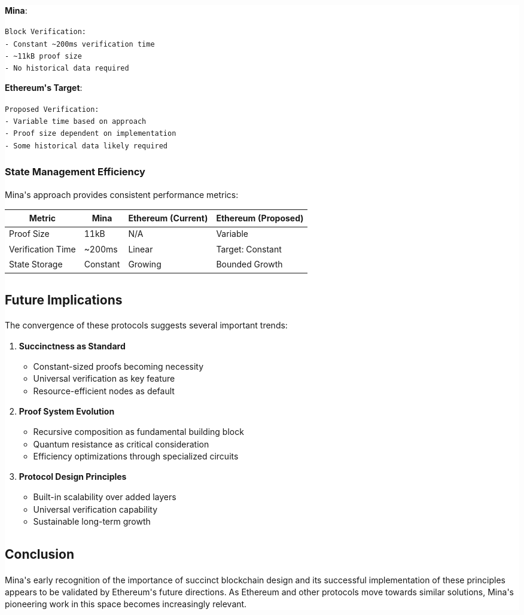 **Mina**:
```plaintext
Block Verification:
- Constant ~200ms verification time
- ~11kB proof size
- No historical data required
```

**Ethereum's Target**:
```plaintext
Proposed Verification:
- Variable time based on approach
- Proof size dependent on implementation
- Some historical data likely required
```

### State Management Efficiency

Mina's approach provides consistent performance metrics:

| Metric | Mina | Ethereum (Current) | Ethereum (Proposed) |
|--------|------|-------------------|-------------------|
| Proof Size | 11kB | N/A | Variable |
| Verification Time | ~200ms | Linear | Target: Constant |
| State Storage | Constant | Growing | Bounded Growth |

## Future Implications

The convergence of these protocols suggests several important trends:

1. **Succinctness as Standard**
   - Constant-sized proofs becoming necessity
   - Universal verification as key feature
   - Resource-efficient nodes as default

2. **Proof System Evolution**
   - Recursive composition as fundamental building block
   - Quantum resistance as critical consideration
   - Efficiency optimizations through specialized circuits

3. **Protocol Design Principles**
   - Built-in scalability over added layers
   - Universal verification capability
   - Sustainable long-term growth

## Conclusion

Mina's early recognition of the importance of succinct blockchain design and its successful implementation of these principles appears to be validated by Ethereum's future directions. As Ethereum and other protocols move towards similar solutions, Mina's pioneering work in this space becomes increasingly relevant.
